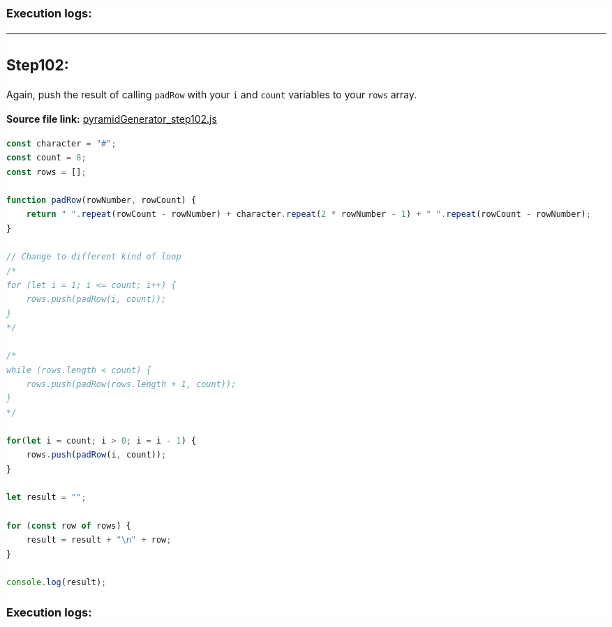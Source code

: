 
### Execution logs: 

    


---

## Step102:

<p>Again, push the result of calling <code>padRow</code> with your <code>i</code> and <code>count</code> variables to your <code>rows</code> array.</p>

**Source file link:** [pyramidGenerator_step102.js](./pyramidGenerator_step102.js)


```js
const character = "#";
const count = 8;
const rows = [];

function padRow(rowNumber, rowCount) {
    return " ".repeat(rowCount - rowNumber) + character.repeat(2 * rowNumber - 1) + " ".repeat(rowCount - rowNumber);
}

// Change to different kind of loop
/*
for (let i = 1; i <= count; i++) {
    rows.push(padRow(i, count));
}
*/

/*
while (rows.length < count) {
    rows.push(padRow(rows.length + 1, count));
}
*/

for(let i = count; i > 0; i = i - 1) {
    rows.push(padRow(i, count));
}

let result = "";

for (const row of rows) {
    result = result + "\n" + row;
}

console.log(result);

```


### Execution logs: 
